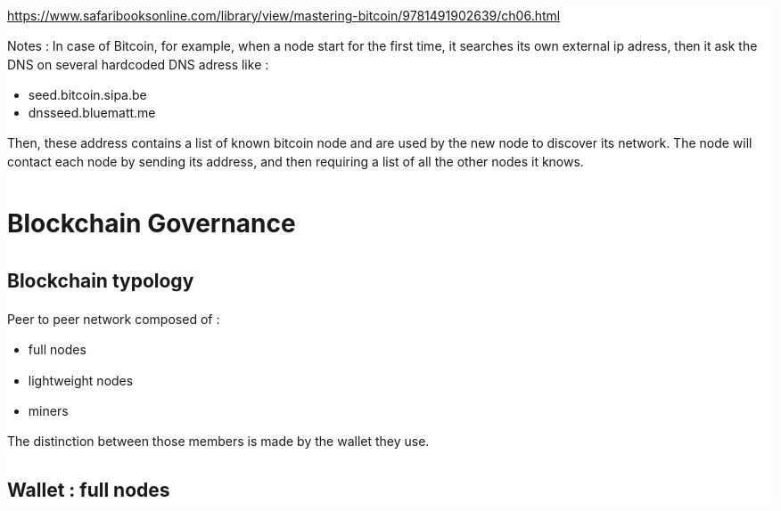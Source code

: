 https://www.safaribooksonline.com/library/view/mastering-bitcoin/9781491902639/ch06.html

Notes : In case of Bitcoin, for example, when a node start for the first time, it searches its own external ip adress, then it ask the DNS on several hardcoded DNS adress like :
- seed.bitcoin.sipa.be
- dnsseed.bluematt.me

Then, these address contains a list of known bitcoin node and are used by the new node to discover its network.
The node will contact each node by sending its address, and then requiring a list of all the other nodes it knows.



# Blockchain Governance



## Blockchain typology

Peer to peer network composed of : 

- full nodes

- lightweight nodes

- miners


The distinction between those members is made by the wallet they use.



## Wallet : full nodes

<figure>
